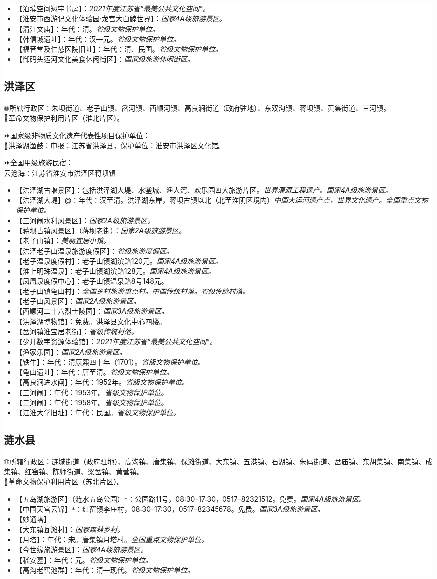 * 【泊堓空间翔宇书房】：*2021年度江苏省“最美公共文化空间”。*  
* 【淮安市西游记文化体验园·龙宫大白鲸世界】：*国家4A级旅游景区。*  
* 【清江文庙】：年代：清。*省级文物保护单位。*  
* 【韩信城遗址】：年代：汉—元。*省级文物保护单位。*  
* 【福音堂及仁慈医院旧址】：年代：清、民国。*省级文物保护单位。*  
* 【御码头运河文化美食休闲街区】：*国家级旅游休闲街区。*  

## 洪泽区  
🌐所辖行政区：朱坝街道、老子山镇、岔河镇、西顺河镇、高良涧街道（政府驻地）、东双沟镇、蒋坝镇、黄集街道、三河镇。  
🚩革命文物保护利用片区（淮北片区）。  

⏩国家级非物质文化遗产代表性项目保护单位：  
🔸洪泽湖渔鼓：申报：江苏省洪泽县，保护单位：淮安市洪泽区文化馆。  

⏩全国甲级旅游民宿：  
云沧海：江苏省淮安市洪泽区蒋坝镇  

* 【洪泽湖古堰景区】：包括洪泽湖大堤、水釜城、渔人湾、欢乐园四大旅游片区。*世界灌溉工程遗产。国家4A级旅游景区。*  
* 【洪泽湖大堤】@：年代：汉至清。洪泽湖东岸，蒋坝古镇以北（北至淮阴区境内）*中国大运河遗产点，世界文化遗产。全国重点文物保护单位。*  
* 【三河闸水利风景区】：*国家2A级旅游景区。*  
* 【蒋坝古镇风景区】（蒋坝老街）：*国家2A级旅游景区。*  
* 【老子山镇】：*美丽宜居小镇。*  
* 【洪泽老子山温泉旅游度假区】：*省级旅游度假区。*  
* 【老子温泉度假村】：老子山镇湖滨路120元。*国家4A级旅游景区。*  
* 【淮上明珠温泉】：老子山镇湖滨路128元。*国家4A级旅游景区。*  
* 【凤凰泉度假中心】：老子山镇温泉路8号148元。  
* 【老子山镇龟山村】：*全国乡村旅游重点村。中国传统村落。省级传统村落。*  
* 【老子山风景区】：*国家2A级旅游景区。*  
* 【西顺河二十六烈士陵园】：*国家3A级旅游景区。*  
* 【洪泽湖博物馆】：免费。洪泽县文化中心四楼。  
* 【岔河镇淮宝居老街】：*省级传统村落。*  
* 【少儿数字资源体验馆】：*2021年度江苏省“最美公共文化空间”。*  
* 【渔家乐园】：*国家2A级旅游景区。*  
* 【铁牛】：年代：清康熙四十年（1701）。*省级文物保护单位。*  
* 【龟山遗址】：年代：唐至清。*省级文物保护单位。*  
* 【高良涧进水闸】：年代：1952年。*省级文物保护单位。*  
* 【三河闸】：年代：1953年。*省级文物保护单位。*  
* 【二河闸】：年代：1958年。*省级文物保护单位。*  
* 【江淮大学旧址】：年代：民国。*省级文物保护单位。*  

## 涟水县  
🌐所辖行政区：涟城街道（政府驻地）、高沟镇、唐集镇、保滩街道、大东镇、五港镇、石湖镇、朱码街道、岔庙镇、东胡集镇、南集镇、成集镇、红窑镇、陈师街道、梁岔镇、黄营镇。  
🚩革命文物保护利用片区（苏北片区）。  

* 【五岛湖旅游区】（涟水五岛公园）`*`：公园路11号，08:30–17:30，0517–82321512。免费。*国家4A级旅游景区。*  
* 【中国天宫云锦】`*`：红窑镇李庄村，08:30–17:30，0517–82345678。免费。*国家3A级旅游景区。*  
* 【妙通塔】  
* 【大东镇瓦滩村】：*国家森林乡村。*  
* 【月塔】：年代：宋。唐集镇月塔村。*全国重点文物保护单位。*  
* 【今世缘旅游景区】：*国家4A级旅游景区。*  
* 【嵇安墓】：年代：元。*省级文物保护单位。*  
* 【高沟老窖池群】：年代：清—现代。*省级文物保护单位。*  
